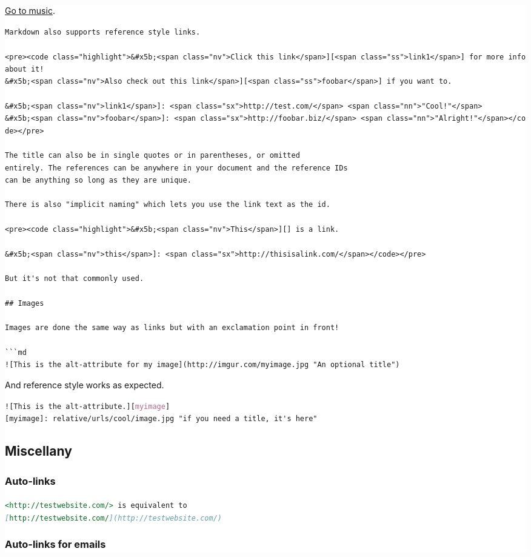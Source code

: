[Go to music](/music/).

```
Markdown also supports reference style links.

<pre><code class="highlight">&#x5b;<span class="nv">Click this link</span>][<span class="ss">link1</span>] for more info about it!
&#x5b;<span class="nv">Also check out this link</span>][<span class="ss">foobar</span>] if you want to.

&#x5b;<span class="nv">link1</span>]: <span class="sx">http://test.com/</span> <span class="nn">"Cool!"</span>
&#x5b;<span class="nv">foobar</span>]: <span class="sx">http://foobar.biz/</span> <span class="nn">"Alright!"</span></code></pre>

The title can also be in single quotes or in parentheses, or omitted
entirely. The references can be anywhere in your document and the reference IDs
can be anything so long as they are unique.

There is also "implicit naming" which lets you use the link text as the id.

<pre><code class="highlight">&#x5b;<span class="nv">This</span>][] is a link.

&#x5b;<span class="nv">this</span>]: <span class="sx">http://thisisalink.com/</span></code></pre>

But it's not that commonly used.

## Images

Images are done the same way as links but with an exclamation point in front!

```md
![This is the alt-attribute for my image](http://imgur.com/myimage.jpg "An optional title")
```

And reference style works as expected.

<pre><code class="highlight">!&#x5b;<span class="nv">This is the alt-attribute.</span>][<span class="ss">myimage</span>]
&#x5b;<span class="nv">myimage</span>]: <span class="sx">relative/urls/cool/image.jpg</span> <span class="nn">"if you need a title, it's here"</span></code></pre>

## Miscellany

### Auto-links

```md
<http://testwebsite.com/> is equivalent to
[http://testwebsite.com/](http://testwebsite.com/)
```

### Auto-links for emails
